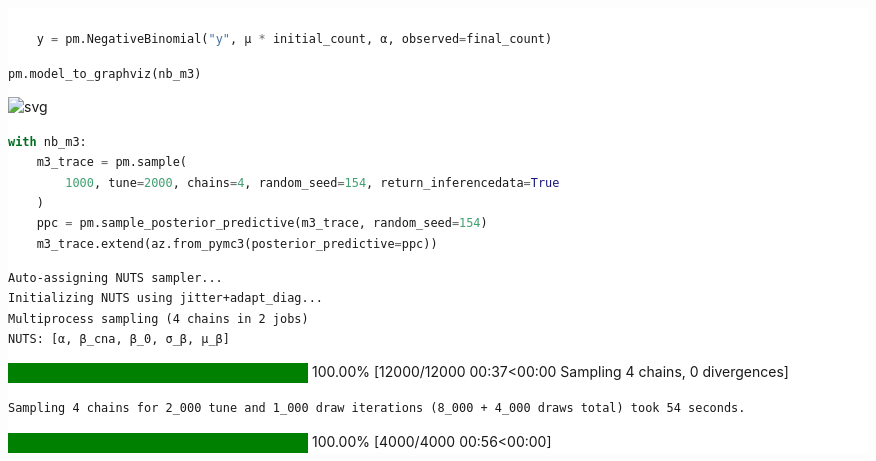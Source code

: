 ```python

    y = pm.NegativeBinomial("y", μ * initial_count, α, observed=final_count)
```

```python
pm.model_to_graphviz(nb_m3)
```

![svg](005_015_simple-models-real-data_files/005_015_simple-models-real-data_85_0.svg)

```python
with nb_m3:
    m3_trace = pm.sample(
        1000, tune=2000, chains=4, random_seed=154, return_inferencedata=True
    )
    ppc = pm.sample_posterior_predictive(m3_trace, random_seed=154)
    m3_trace.extend(az.from_pymc3(posterior_predictive=ppc))
```

    Auto-assigning NUTS sampler...
    Initializing NUTS using jitter+adapt_diag...
    Multiprocess sampling (4 chains in 2 jobs)
    NUTS: [α, β_cna, β_0, σ_β, μ_β]

<div>
    <style>
        /*Turns off some styling*/
        progress {
            /*gets rid of default border in Firefox and Opera.*/
            border: none;
            /*Needs to be in here for Safari polyfill so background images work as expected.*/
            background-size: auto;
        }
        .progress-bar-interrupted, .progress-bar-interrupted::-webkit-progress-bar {
            background: #F44336;
        }
    </style>
  <progress value='12000' class='' max='12000' style='width:300px; height:20px; vertical-align: middle;'></progress>
  100.00% [12000/12000 00:37<00:00 Sampling 4 chains, 0 divergences]
</div>

    Sampling 4 chains for 2_000 tune and 1_000 draw iterations (8_000 + 4_000 draws total) took 54 seconds.

<div>
    <style>
        /*Turns off some styling*/
        progress {
            /*gets rid of default border in Firefox and Opera.*/
            border: none;
            /*Needs to be in here for Safari polyfill so background images work as expected.*/
            background-size: auto;
        }
        .progress-bar-interrupted, .progress-bar-interrupted::-webkit-progress-bar {
            background: #F44336;
        }
    </style>
  <progress value='4000' class='' max='4000' style='width:300px; height:20px; vertical-align: middle;'></progress>
  100.00% [4000/4000 00:56<00:00]
</div>
